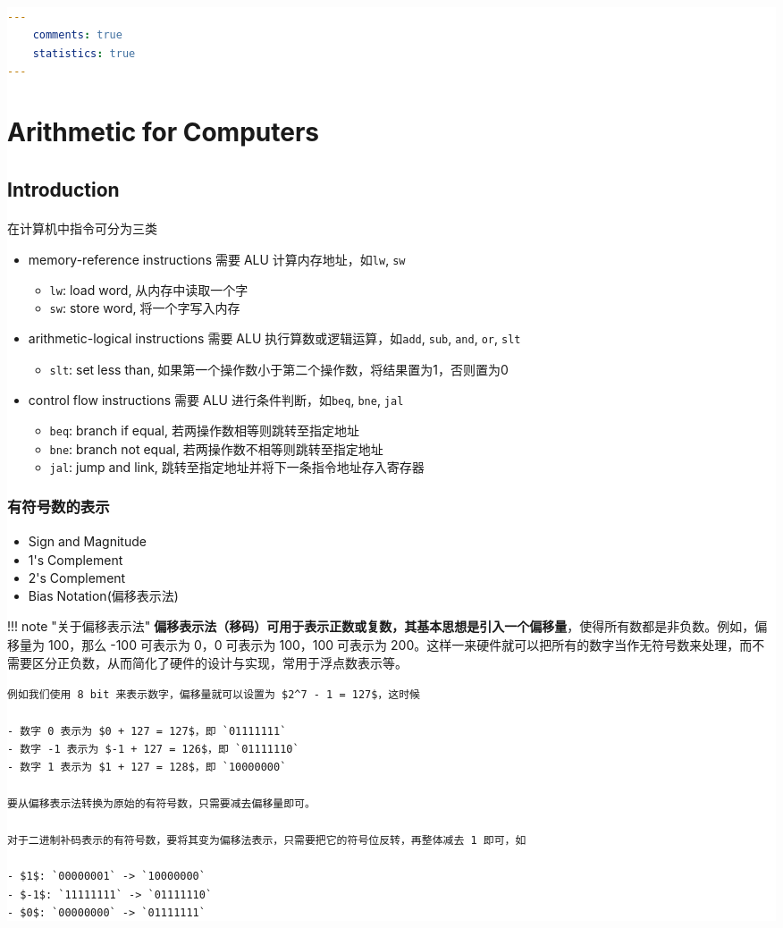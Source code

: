 ```yaml
---
    comments: true
    statistics: true
---
```


# Arithmetic for Computers

## Introduction

在计算机中指令可分为三类

- memory-reference instructions
    需要 ALU 计算内存地址，如`lw`, `sw`

    - `lw`: load word, 从内存中读取一个字
    - `sw`: store word, 将一个字写入内存

- arithmetic-logical instructions
    需要 ALU 执行算数或逻辑运算，如`add`, `sub`, `and`, `or`, `slt`

    - `slt`: set less than, 如果第一个操作数小于第二个操作数，将结果置为1，否则置为0

- control flow instructions
    需要 ALU 进行条件判断，如`beq`, `bne`, `jal`

    - `beq`: branch if equal, 若两操作数相等则跳转至指定地址
    - `bne`: branch not equal, 若两操作数不相等则跳转至指定地址
    - `jal`: jump and link, 跳转至指定地址并将下一条指令地址存入寄存器

### 有符号数的表示

- Sign and Magnitude
- 1's Complement
- 2's Complement
- Bias Notation(偏移表示法)

!!! note "关于偏移表示法"
    **偏移表示法（移码）**可用于表示正数或复数，其基本思想是引入一个**偏移量**，使得所有数都是非负数。例如，偏移量为 100，那么 -100 可表示为 0，0 可表示为 100，100 可表示为 200。这样一来硬件就可以把所有的数字当作无符号数来处理，而不需要区分正负数，从而简化了硬件的设计与实现，常用于浮点数表示等。

    例如我们使用 8 bit 来表示数字，偏移量就可以设置为 $2^7 - 1 = 127$，这时候

    - 数字 0 表示为 $0 + 127 = 127$，即 `01111111`
    - 数字 -1 表示为 $-1 + 127 = 126$，即 `01111110`
    - 数字 1 表示为 $1 + 127 = 128$，即 `10000000`

    要从偏移表示法转换为原始的有符号数，只需要减去偏移量即可。

    对于二进制补码表示的有符号数，要将其变为偏移法表示，只需要把它的符号位反转，再整体减去 1 即可，如

    - $1$: `00000001` -> `10000000`
    - $-1$: `11111111` -> `01111110`
    - $0$: `00000000` -> `01111111`

